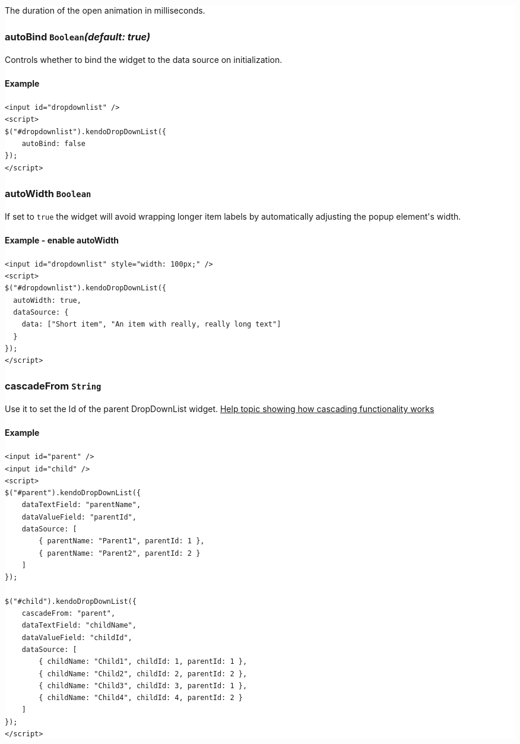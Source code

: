 The duration of the open animation in milliseconds.

### autoBind `Boolean`*(default: true)*

Controls whether to bind the widget to the data source on initialization.

#### Example

    <input id="dropdownlist" />
    <script>
    $("#dropdownlist").kendoDropDownList({
        autoBind: false
    });
    </script>

### autoWidth `Boolean`

If set to `true` the widget will avoid wrapping longer item labels by automatically adjusting the popup element's width.

#### Example - enable autoWidth

    <input id="dropdownlist" style="width: 100px;" />
    <script>
    $("#dropdownlist").kendoDropDownList({
      autoWidth: true,
      dataSource: {
        data: ["Short item", "An item with really, really long text"]
      }
    });
    </script>

### cascadeFrom `String`

Use it to set the Id of the parent DropDownList widget.
[Help topic showing how cascading functionality works](/web/dropdownlist/cascading)

#### Example

    <input id="parent" />
    <input id="child" />
    <script>
    $("#parent").kendoDropDownList({
        dataTextField: "parentName",
        dataValueField: "parentId",
        dataSource: [
            { parentName: "Parent1", parentId: 1 },
            { parentName: "Parent2", parentId: 2 }
        ]
    });

    $("#child").kendoDropDownList({
        cascadeFrom: "parent",
        dataTextField: "childName",
        dataValueField: "childId",
        dataSource: [
            { childName: "Child1", childId: 1, parentId: 1 },
            { childName: "Child2", childId: 2, parentId: 2 },
            { childName: "Child3", childId: 3, parentId: 1 },
            { childName: "Child4", childId: 4, parentId: 2 }
        ]
    });
    </script>
